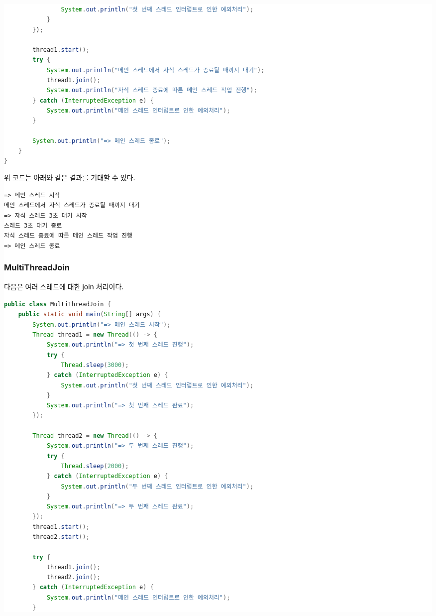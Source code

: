 ```java
                System.out.println("첫 번째 스레드 인터럽트로 인한 예외처리");  
            }  
        });  
  
        thread1.start();  
        try {  
            System.out.println("메인 스레드에서 자식 스레드가 종료될 때까지 대기");  
            thread1.join();  
            System.out.println("자식 스레드 종료에 따른 메인 스레드 작업 진행");  
        } catch (InterruptedException e) {  
            System.out.println("메인 스레드 인터럽트로 인한 예외처리");  
        }  
  
        System.out.println("=> 메인 스레드 종료");  
    }
}
```

위 코드는 아래와 같은 결과를 기대할 수 있다. 

```
=> 메인 스레드 시작
메인 스레드에서 자식 스레드가 종료될 때까지 대기
=> 자식 스레드 3초 대기 시작
스레드 3초 대기 종료
자식 스레드 종료에 따른 메인 스레드 작업 진행
=> 메인 스레드 종료
```

### MultiThreadJoin

다음은 여러 스레드에 대한 join 처리이다.

```java
public class MultiThreadJoin {  
    public static void main(String[] args) {  
        System.out.println("=> 메인 스레드 시작");  
        Thread thread1 = new Thread(() -> {  
            System.out.println("=> 첫 번째 스레드 진행");  
            try {  
                Thread.sleep(3000);  
            } catch (InterruptedException e) {  
                System.out.println("첫 번째 스레드 인터럽트로 인한 예외처리");  
            }  
            System.out.println("=> 첫 번째 스레드 완료");  
        });  
  
        Thread thread2 = new Thread(() -> {  
            System.out.println("=> 두 번째 스레드 진행");  
            try {  
                Thread.sleep(2000);  
            } catch (InterruptedException e) {  
                System.out.println("두 번째 스레드 인터럽트로 인한 예외처리");  
            }  
            System.out.println("=> 두 번째 스레드 완료");  
        });  
        thread1.start();  
        thread2.start();  
  
        try {  
            thread1.join();  
            thread2.join();  
        } catch (InterruptedException e) {  
            System.out.println("메인 스레드 인터럽트로 인한 예외처리");  
        }  
```